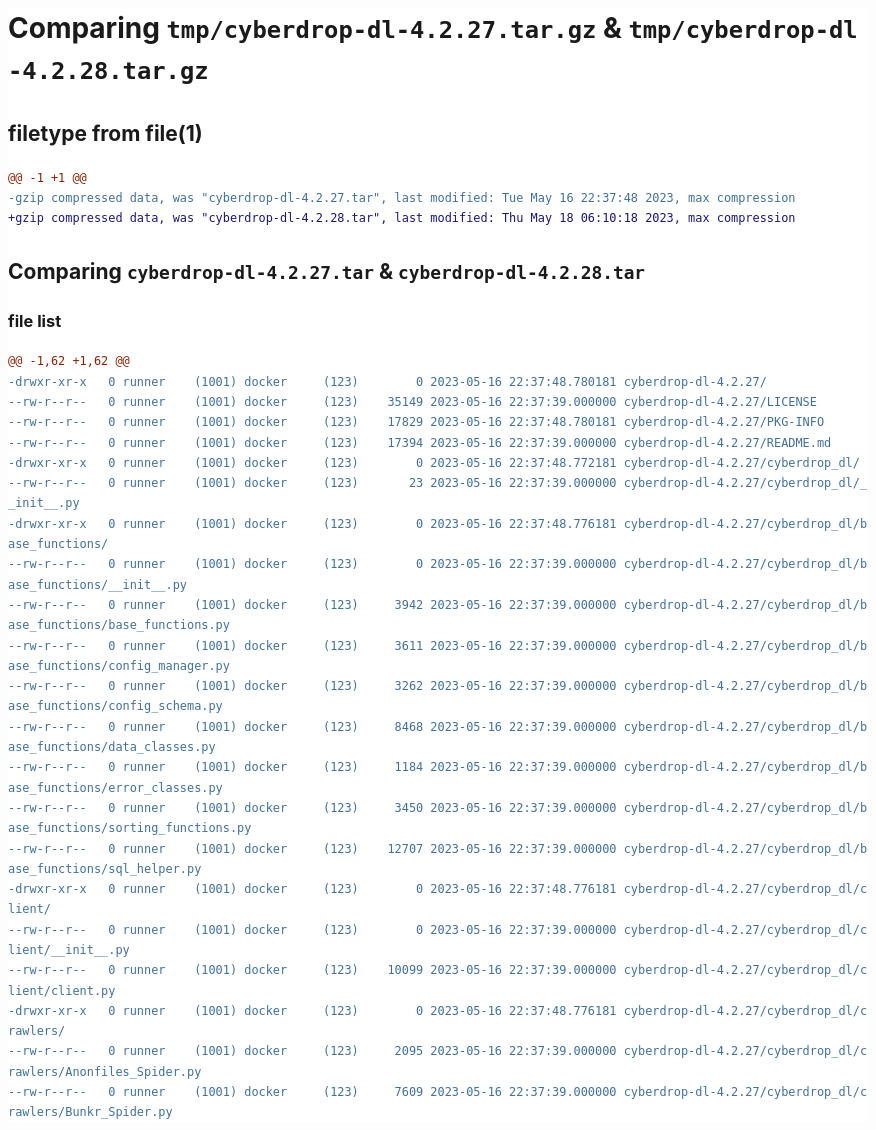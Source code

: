 # Comparing `tmp/cyberdrop-dl-4.2.27.tar.gz` & `tmp/cyberdrop-dl-4.2.28.tar.gz`

## filetype from file(1)

```diff
@@ -1 +1 @@
-gzip compressed data, was "cyberdrop-dl-4.2.27.tar", last modified: Tue May 16 22:37:48 2023, max compression
+gzip compressed data, was "cyberdrop-dl-4.2.28.tar", last modified: Thu May 18 06:10:18 2023, max compression
```

## Comparing `cyberdrop-dl-4.2.27.tar` & `cyberdrop-dl-4.2.28.tar`

### file list

```diff
@@ -1,62 +1,62 @@
-drwxr-xr-x   0 runner    (1001) docker     (123)        0 2023-05-16 22:37:48.780181 cyberdrop-dl-4.2.27/
--rw-r--r--   0 runner    (1001) docker     (123)    35149 2023-05-16 22:37:39.000000 cyberdrop-dl-4.2.27/LICENSE
--rw-r--r--   0 runner    (1001) docker     (123)    17829 2023-05-16 22:37:48.780181 cyberdrop-dl-4.2.27/PKG-INFO
--rw-r--r--   0 runner    (1001) docker     (123)    17394 2023-05-16 22:37:39.000000 cyberdrop-dl-4.2.27/README.md
-drwxr-xr-x   0 runner    (1001) docker     (123)        0 2023-05-16 22:37:48.772181 cyberdrop-dl-4.2.27/cyberdrop_dl/
--rw-r--r--   0 runner    (1001) docker     (123)       23 2023-05-16 22:37:39.000000 cyberdrop-dl-4.2.27/cyberdrop_dl/__init__.py
-drwxr-xr-x   0 runner    (1001) docker     (123)        0 2023-05-16 22:37:48.776181 cyberdrop-dl-4.2.27/cyberdrop_dl/base_functions/
--rw-r--r--   0 runner    (1001) docker     (123)        0 2023-05-16 22:37:39.000000 cyberdrop-dl-4.2.27/cyberdrop_dl/base_functions/__init__.py
--rw-r--r--   0 runner    (1001) docker     (123)     3942 2023-05-16 22:37:39.000000 cyberdrop-dl-4.2.27/cyberdrop_dl/base_functions/base_functions.py
--rw-r--r--   0 runner    (1001) docker     (123)     3611 2023-05-16 22:37:39.000000 cyberdrop-dl-4.2.27/cyberdrop_dl/base_functions/config_manager.py
--rw-r--r--   0 runner    (1001) docker     (123)     3262 2023-05-16 22:37:39.000000 cyberdrop-dl-4.2.27/cyberdrop_dl/base_functions/config_schema.py
--rw-r--r--   0 runner    (1001) docker     (123)     8468 2023-05-16 22:37:39.000000 cyberdrop-dl-4.2.27/cyberdrop_dl/base_functions/data_classes.py
--rw-r--r--   0 runner    (1001) docker     (123)     1184 2023-05-16 22:37:39.000000 cyberdrop-dl-4.2.27/cyberdrop_dl/base_functions/error_classes.py
--rw-r--r--   0 runner    (1001) docker     (123)     3450 2023-05-16 22:37:39.000000 cyberdrop-dl-4.2.27/cyberdrop_dl/base_functions/sorting_functions.py
--rw-r--r--   0 runner    (1001) docker     (123)    12707 2023-05-16 22:37:39.000000 cyberdrop-dl-4.2.27/cyberdrop_dl/base_functions/sql_helper.py
-drwxr-xr-x   0 runner    (1001) docker     (123)        0 2023-05-16 22:37:48.776181 cyberdrop-dl-4.2.27/cyberdrop_dl/client/
--rw-r--r--   0 runner    (1001) docker     (123)        0 2023-05-16 22:37:39.000000 cyberdrop-dl-4.2.27/cyberdrop_dl/client/__init__.py
--rw-r--r--   0 runner    (1001) docker     (123)    10099 2023-05-16 22:37:39.000000 cyberdrop-dl-4.2.27/cyberdrop_dl/client/client.py
-drwxr-xr-x   0 runner    (1001) docker     (123)        0 2023-05-16 22:37:48.776181 cyberdrop-dl-4.2.27/cyberdrop_dl/crawlers/
--rw-r--r--   0 runner    (1001) docker     (123)     2095 2023-05-16 22:37:39.000000 cyberdrop-dl-4.2.27/cyberdrop_dl/crawlers/Anonfiles_Spider.py
--rw-r--r--   0 runner    (1001) docker     (123)     7609 2023-05-16 22:37:39.000000 cyberdrop-dl-4.2.27/cyberdrop_dl/crawlers/Bunkr_Spider.py
```